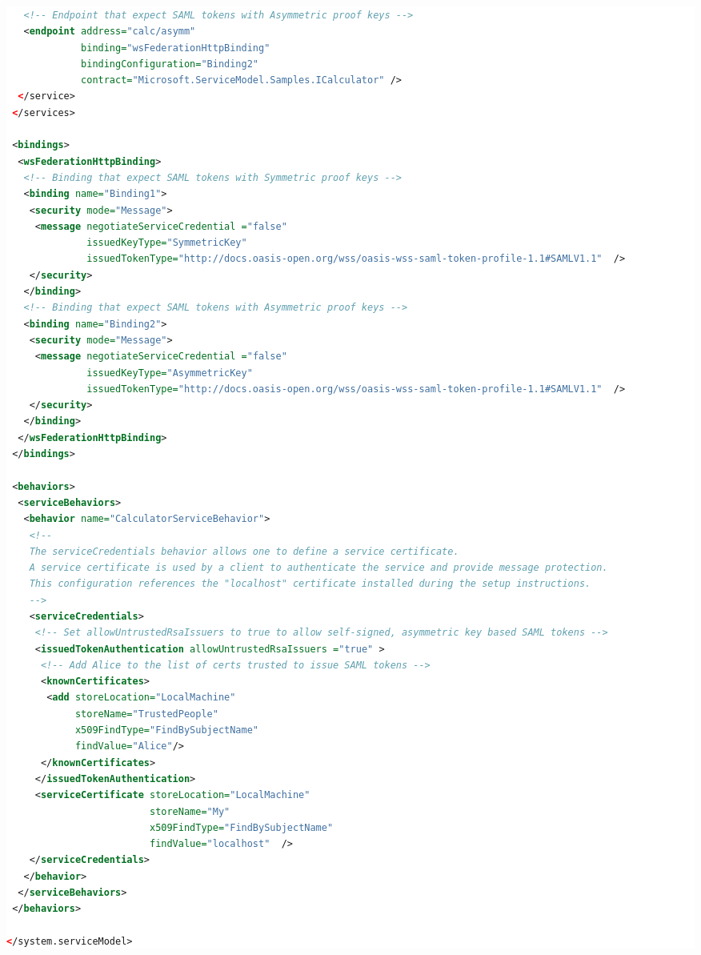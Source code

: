 ```xml
   <!-- Endpoint that expect SAML tokens with Asymmetric proof keys -->
   <endpoint address="calc/asymm"
             binding="wsFederationHttpBinding"
             bindingConfiguration="Binding2"
             contract="Microsoft.ServiceModel.Samples.ICalculator" />
  </service>
 </services>

 <bindings>
  <wsFederationHttpBinding>
   <!-- Binding that expect SAML tokens with Symmetric proof keys -->
   <binding name="Binding1">
    <security mode="Message">
     <message negotiateServiceCredential ="false"
              issuedKeyType="SymmetricKey"
              issuedTokenType="http://docs.oasis-open.org/wss/oasis-wss-saml-token-profile-1.1#SAMLV1.1"  />
    </security>
   </binding>
   <!-- Binding that expect SAML tokens with Asymmetric proof keys -->
   <binding name="Binding2">
    <security mode="Message">
     <message negotiateServiceCredential ="false"
              issuedKeyType="AsymmetricKey"
              issuedTokenType="http://docs.oasis-open.org/wss/oasis-wss-saml-token-profile-1.1#SAMLV1.1"  />
    </security>
   </binding>
  </wsFederationHttpBinding>
 </bindings>

 <behaviors>
  <serviceBehaviors>
   <behavior name="CalculatorServiceBehavior">
    <!--
    The serviceCredentials behavior allows one to define a service certificate.
    A service certificate is used by a client to authenticate the service and provide message protection.
    This configuration references the "localhost" certificate installed during the setup instructions.
    -->
    <serviceCredentials>
     <!-- Set allowUntrustedRsaIssuers to true to allow self-signed, asymmetric key based SAML tokens -->
     <issuedTokenAuthentication allowUntrustedRsaIssuers ="true" >
      <!-- Add Alice to the list of certs trusted to issue SAML tokens -->
      <knownCertificates>
       <add storeLocation="LocalMachine"
            storeName="TrustedPeople"
            x509FindType="FindBySubjectName"
            findValue="Alice"/>
      </knownCertificates>
     </issuedTokenAuthentication>
     <serviceCertificate storeLocation="LocalMachine"
                         storeName="My"
                         x509FindType="FindBySubjectName"
                         findValue="localhost"  />
    </serviceCredentials>
   </behavior>
  </serviceBehaviors>
 </behaviors>

</system.serviceModel>
```